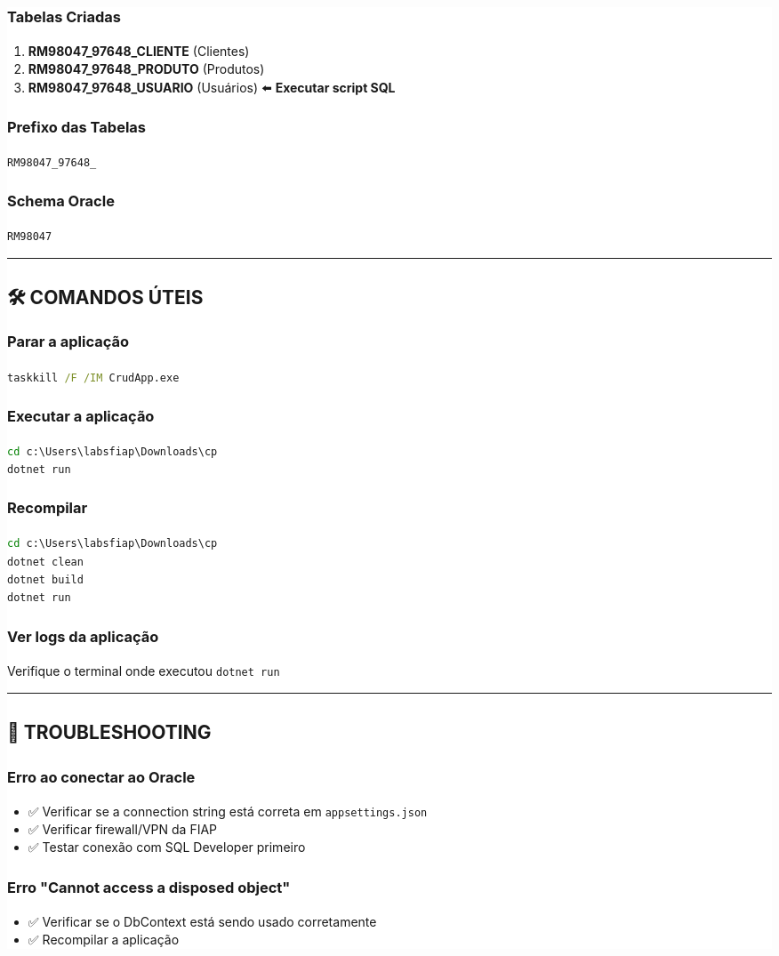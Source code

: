 ### Tabelas Criadas
1. **RM98047_97648_CLIENTE** (Clientes)
2. **RM98047_97648_PRODUTO** (Produtos)
3. **RM98047_97648_USUARIO** (Usuários) ⬅️ **Executar script SQL**

### Prefixo das Tabelas
`RM98047_97648_`

### Schema Oracle
`RM98047`

---

## 🛠️ COMANDOS ÚTEIS

### Parar a aplicação
```cmd
taskkill /F /IM CrudApp.exe
```

### Executar a aplicação
```cmd
cd c:\Users\labsfiap\Downloads\cp
dotnet run
```

### Recompilar
```cmd
cd c:\Users\labsfiap\Downloads\cp
dotnet clean
dotnet build
dotnet run
```

### Ver logs da aplicação
Verifique o terminal onde executou `dotnet run`

---

## 🐛 TROUBLESHOOTING

### Erro ao conectar ao Oracle
- ✅ Verificar se a connection string está correta em `appsettings.json`
- ✅ Verificar firewall/VPN da FIAP
- ✅ Testar conexão com SQL Developer primeiro

### Erro "Cannot access a disposed object"
- ✅ Verificar se o DbContext está sendo usado corretamente
- ✅ Recompilar a aplicação
